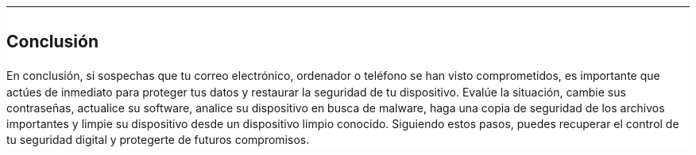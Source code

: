 ______

## Conclusión

En conclusión, si sospechas que tu correo electrónico, ordenador o teléfono se han visto comprometidos, es importante que actúes de inmediato para proteger tus datos y restaurar la seguridad de tu dispositivo. Evalúe la situación, cambie sus contraseñas, actualice su software, analice su dispositivo en busca de malware, haga una copia de seguridad de los archivos importantes y limpie su dispositivo desde un dispositivo limpio conocido. Siguiendo estos pasos, puedes recuperar el control de tu seguridad digital y protegerte de futuros compromisos.
